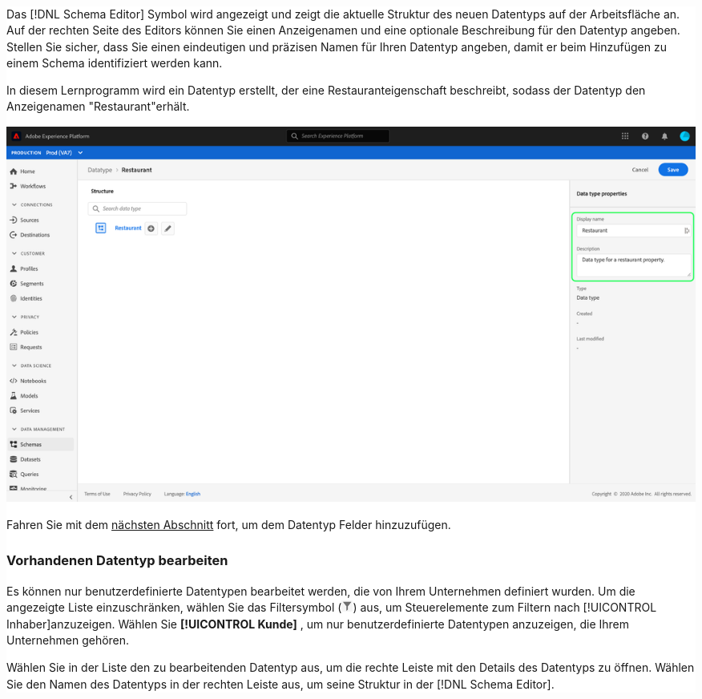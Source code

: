 Das [!DNL Schema Editor] Symbol wird angezeigt und zeigt die aktuelle Struktur des neuen Datentyps auf der Arbeitsfläche an. Auf der rechten Seite des Editors können Sie einen Anzeigenamen und eine optionale Beschreibung für den Datentyp angeben. Stellen Sie sicher, dass Sie einen eindeutigen und präzisen Namen für Ihren Datentyp angeben, damit er beim Hinzufügen zu einem Schema identifiziert werden kann.

In diesem Lernprogramm wird ein Datentyp erstellt, der eine Restauranteigenschaft beschreibt, sodass der Datentyp den Anzeigenamen &quot;Restaurant&quot;erhält.

![](../images/tutorials/create-datatype/data-type-properties.png)

Fahren Sie mit dem [nächsten Abschnitt](#add-fields) fort, um dem Datentyp Felder hinzuzufügen.

### Vorhandenen Datentyp bearbeiten

Es können nur benutzerdefinierte Datentypen bearbeitet werden, die von Ihrem Unternehmen definiert wurden. Um die angezeigte Liste einzuschränken, wählen Sie das Filtersymbol (![Filtersymbol](../images/tutorials/create-datatype/filter.png)) aus, um Steuerelemente zum Filtern nach [!UICONTROL Inhaber]anzuzeigen. Wählen Sie **[!UICONTROL Kunde]** , um nur benutzerdefinierte Datentypen anzuzeigen, die Ihrem Unternehmen gehören.

Wählen Sie in der Liste den zu bearbeitenden Datentyp aus, um die rechte Leiste mit den Details des Datentyps zu öffnen. Wählen Sie den Namen des Datentyps in der rechten Leiste aus, um seine Struktur in der [!DNL Schema Editor].
